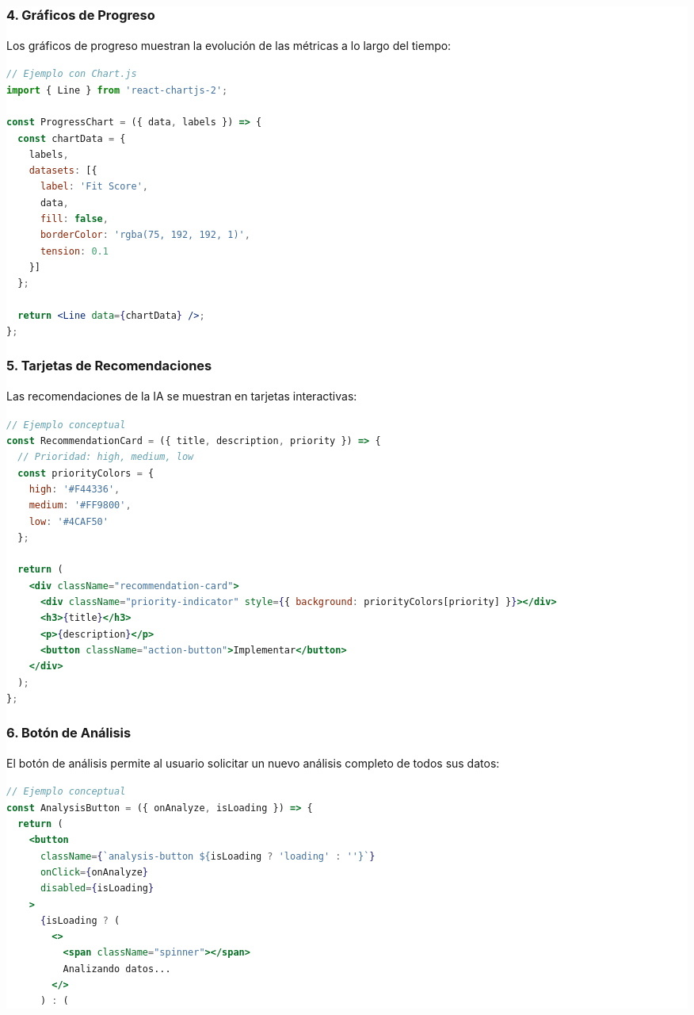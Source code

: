 ### 4. Gráficos de Progreso
Los gráficos de progreso muestran la evolución de las métricas a lo largo del tiempo:

```jsx
// Ejemplo con Chart.js
import { Line } from 'react-chartjs-2';

const ProgressChart = ({ data, labels }) => {
  const chartData = {
    labels,
    datasets: [{
      label: 'Fit Score',
      data,
      fill: false,
      borderColor: 'rgba(75, 192, 192, 1)',
      tension: 0.1
    }]
  };
  
  return <Line data={chartData} />;
};
```

### 5. Tarjetas de Recomendaciones
Las recomendaciones de la IA se muestran en tarjetas interactivas:

```jsx
// Ejemplo conceptual
const RecommendationCard = ({ title, description, priority }) => {
  // Prioridad: high, medium, low
  const priorityColors = {
    high: '#F44336',
    medium: '#FF9800',
    low: '#4CAF50'
  };
  
  return (
    <div className="recommendation-card">
      <div className="priority-indicator" style={{ background: priorityColors[priority] }}></div>
      <h3>{title}</h3>
      <p>{description}</p>
      <button className="action-button">Implementar</button>
    </div>
  );
};
```

### 6. Botón de Análisis
El botón de análisis permite al usuario solicitar un nuevo análisis completo de todos sus datos:

```jsx
// Ejemplo conceptual
const AnalysisButton = ({ onAnalyze, isLoading }) => {
  return (
    <button 
      className={`analysis-button ${isLoading ? 'loading' : ''}`}
      onClick={onAnalyze}
      disabled={isLoading}
    >
      {isLoading ? (
        <>
          <span className="spinner"></span>
          Analizando datos...
        </>
      ) : (
```